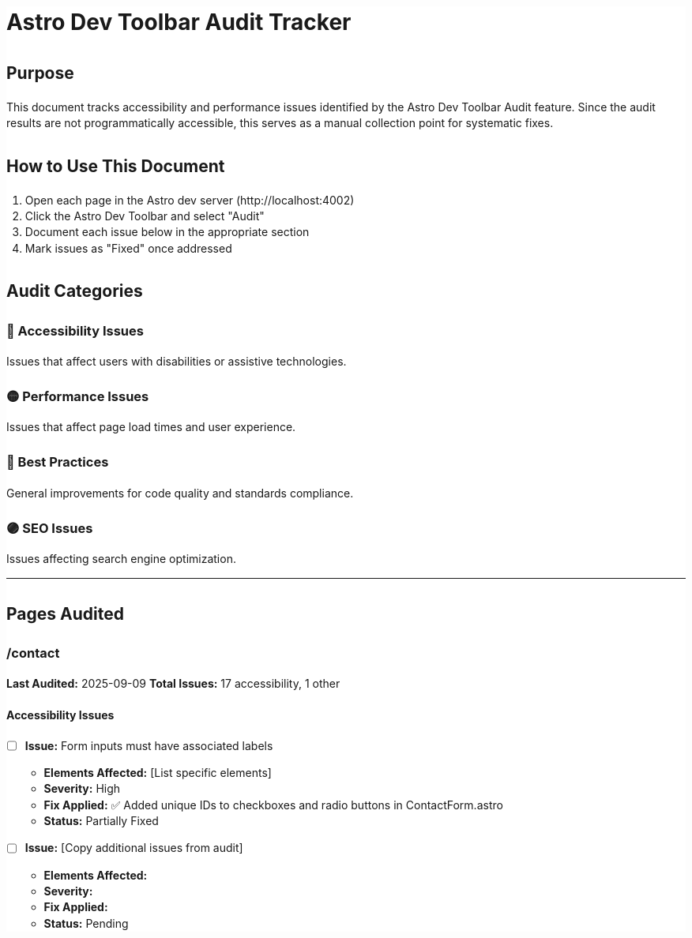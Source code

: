 # Astro Dev Toolbar Audit Tracker

## Purpose
This document tracks accessibility and performance issues identified by the Astro Dev Toolbar Audit feature. Since the audit results are not programmatically accessible, this serves as a manual collection point for systematic fixes.

## How to Use This Document
1. Open each page in the Astro dev server (http://localhost:4002)
2. Click the Astro Dev Toolbar and select "Audit"
3. Document each issue below in the appropriate section
4. Mark issues as "Fixed" once addressed

## Audit Categories

### 🔴 Accessibility Issues
Issues that affect users with disabilities or assistive technologies.

### 🟡 Performance Issues
Issues that affect page load times and user experience.

### 🔵 Best Practices
General improvements for code quality and standards compliance.

### 🟣 SEO Issues
Issues affecting search engine optimization.


---

## Pages Audited

### /contact
**Last Audited:** 2025-09-09
**Total Issues:** 17 accessibility, 1 other

#### Accessibility Issues
- [ ] **Issue:** Form inputs must have associated labels
  - **Elements Affected:** [List specific elements]
  - **Severity:** High
  - **Fix Applied:** ✅ Added unique IDs to checkboxes and radio buttons in ContactForm.astro
  - **Status:** Partially Fixed

- [ ] **Issue:** [Copy additional issues from audit]
  - **Elements Affected:** 
  - **Severity:** 
  - **Fix Applied:** 
  - **Status:** Pending
